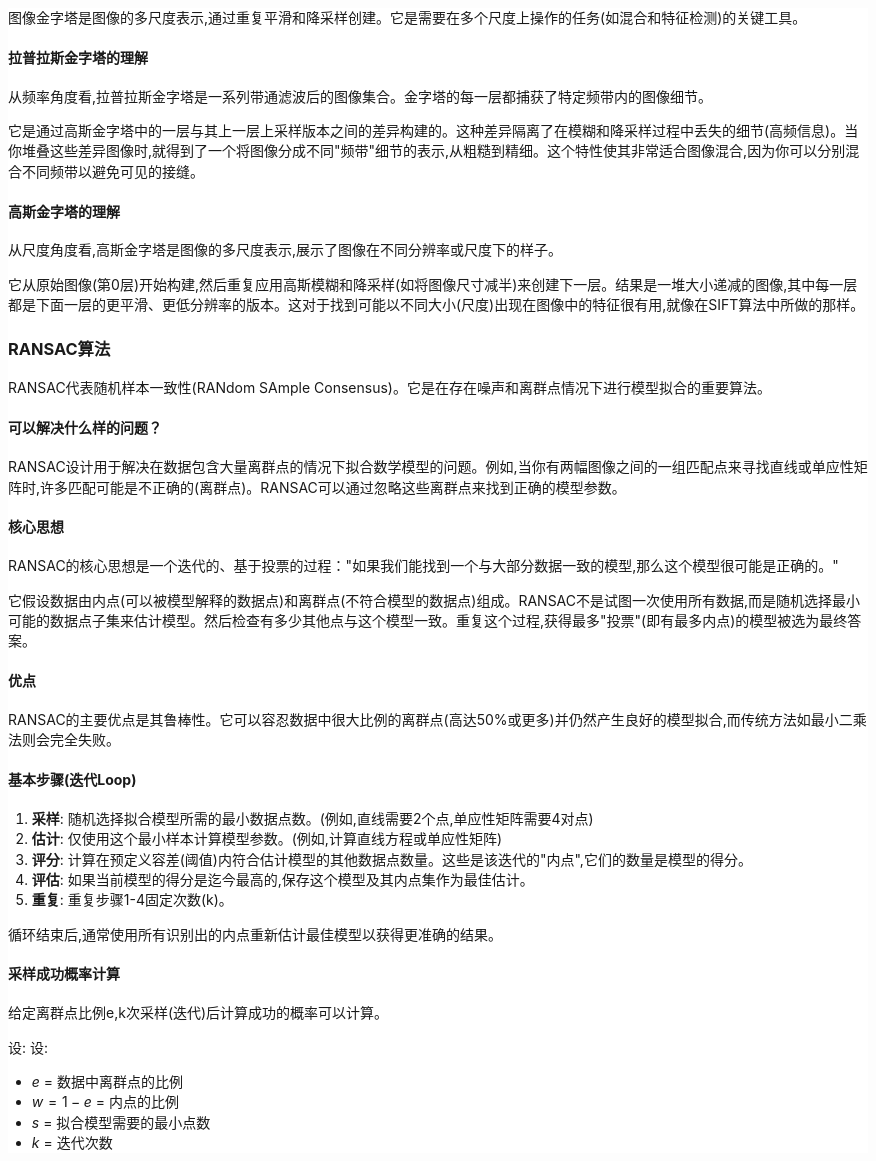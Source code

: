 图像金字塔是图像的多尺度表示,通过重复平滑和降采样创建。它是需要在多个尺度上操作的任务(如混合和特征检测)的关键工具。

#### 拉普拉斯金字塔的理解

从频率角度看,拉普拉斯金字塔是一系列带通滤波后的图像集合。金字塔的每一层都捕获了特定频带内的图像细节。

它是通过高斯金字塔中的一层与其上一层上采样版本之间的差异构建的。这种差异隔离了在模糊和降采样过程中丢失的细节(高频信息)。当你堆叠这些差异图像时,就得到了一个将图像分成不同"频带"细节的表示,从粗糙到精细。这个特性使其非常适合图像混合,因为你可以分别混合不同频带以避免可见的接缝。

#### 高斯金字塔的理解

从尺度角度看,高斯金字塔是图像的多尺度表示,展示了图像在不同分辨率或尺度下的样子。

它从原始图像(第0层)开始构建,然后重复应用高斯模糊和降采样(如将图像尺寸减半)来创建下一层。结果是一堆大小递减的图像,其中每一层都是下面一层的更平滑、更低分辨率的版本。这对于找到可能以不同大小(尺度)出现在图像中的特征很有用,就像在SIFT算法中所做的那样。

### RANSAC算法

RANSAC代表随机样本一致性(RANdom SAmple Consensus)。它是在存在噪声和离群点情况下进行模型拟合的重要算法。

#### 可以解决什么样的问题？

RANSAC设计用于解决在数据包含大量离群点的情况下拟合数学模型的问题。例如,当你有两幅图像之间的一组匹配点来寻找直线或单应性矩阵时,许多匹配可能是不正确的(离群点)。RANSAC可以通过忽略这些离群点来找到正确的模型参数。

#### 核心思想

RANSAC的核心思想是一个迭代的、基于投票的过程："如果我们能找到一个与大部分数据一致的模型,那么这个模型很可能是正确的。"

它假设数据由内点(可以被模型解释的数据点)和离群点(不符合模型的数据点)组成。RANSAC不是试图一次使用所有数据,而是随机选择最小可能的数据点子集来估计模型。然后检查有多少其他点与这个模型一致。重复这个过程,获得最多"投票"(即有最多内点)的模型被选为最终答案。

#### 优点

RANSAC的主要优点是其鲁棒性。它可以容忍数据中很大比例的离群点(高达50%或更多)并仍然产生良好的模型拟合,而传统方法如最小二乘法则会完全失败。

#### 基本步骤(迭代Loop)

1. **采样**: 随机选择拟合模型所需的最小数据点数。(例如,直线需要2个点,单应性矩阵需要4对点)
2. **估计**: 仅使用这个最小样本计算模型参数。(例如,计算直线方程或单应性矩阵)
3. **评分**: 计算在预定义容差(阈值)内符合估计模型的其他数据点数量。这些是该迭代的"内点",它们的数量是模型的得分。
4. **评估**: 如果当前模型的得分是迄今最高的,保存这个模型及其内点集作为最佳估计。
5. **重复**: 重复步骤1-4固定次数(k)。

循环结束后,通常使用所有识别出的内点重新估计最佳模型以获得更准确的结果。

#### 采样成功概率计算

给定离群点比例e,k次采样(迭代)后计算成功的概率可以计算。

设:
设:
- $e$ = 数据中离群点的比例
- $w = 1 - e$ = 内点的比例
- $s$ = 拟合模型需要的最小点数
- $k$ = 迭代次数
